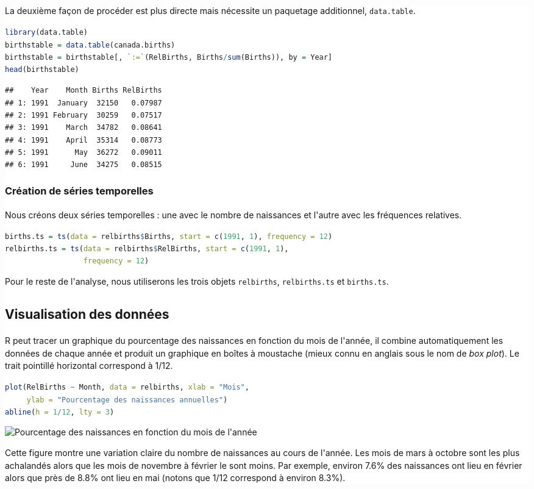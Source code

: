
La deuxième façon de procéder est plus directe mais nécessite un paquetage
additionnel, `data.table`.


```r
library(data.table)
birthstable = data.table(canada.births)
birthstable = birthstable[, `:=`(RelBirths, Births/sum(Births)), by = Year]
head(birthstable)
```

```
##    Year    Month Births RelBirths
## 1: 1991  January  32150   0.07987
## 2: 1991 February  30259   0.07517
## 3: 1991    March  34782   0.08641
## 4: 1991    April  35314   0.08773
## 5: 1991      May  36272   0.09011
## 6: 1991     June  34275   0.08515
```


### Création de séries temporelles

Nous créons deux séries temporelles : une avec le nombre de naissances et
l'autre avec les fréquences relatives.


```r
births.ts = ts(data = relbirths$Births, start = c(1991, 1), frequency = 12)
relbirths.ts = ts(data = relbirths$RelBirths, start = c(1991, 1),
                  frequency = 12)
```


Pour le reste de l'analyse, nous utiliserons les trois objets `relbirths`,
`relbirths.ts` et `births.ts`.


## Visualisation des données

R peut tracer un graphique du pourcentage des naissances en fonction du mois de
l'année, il combine automatiquement les données de chaque année et produit un
graphique en boîtes à moustache (mieux connu en anglais sous le nom de
*box plot*).  Le trait pointillé horizontal correspond à 1/12.


```r
plot(RelBirths ~ Month, data = relbirths, xlab = "Mois",
     ylab = "Pourcentage des naissances annuelles")
abline(h = 1/12, lty = 3)
```

![Pourcentage des naissances en fonction du mois de l'année](|static|/images/births_vs_month.png)


Cette figure montre une variation claire du nombre de naissances au cours de
l'année.  Les mois de mars à octobre sont les plus achalandés alors que les
mois de novembre à février le sont moins.  Par exemple, environ 7.6% des
naissances ont lieu en février alors que près de 8.8% ont lieu en mai (notons
que 1/12 correspond à environ 8.3%).


[Udry1967]: http://link.springer.com/article/10.2307/2060307
[Menken1979]: http://link.springer.com/article/10.2307/2061082
[Bobak2001]: http://humrep.oxfordjournals.org/content/16/7/1512.long
[R]: http://www.r-project.org
[table102-4502]: http://www5.statcan.gc.ca/cansim/a05?id=1024502&retrLang=eng "Table 102-4502 Live births, by month, Canada, province and territories, annual"
[statcan]: http://www.statcan.gc.ca "Statistique Canada"
[Billeres2000]: http://iopscience.iop.org/0004-637X/530/1/441